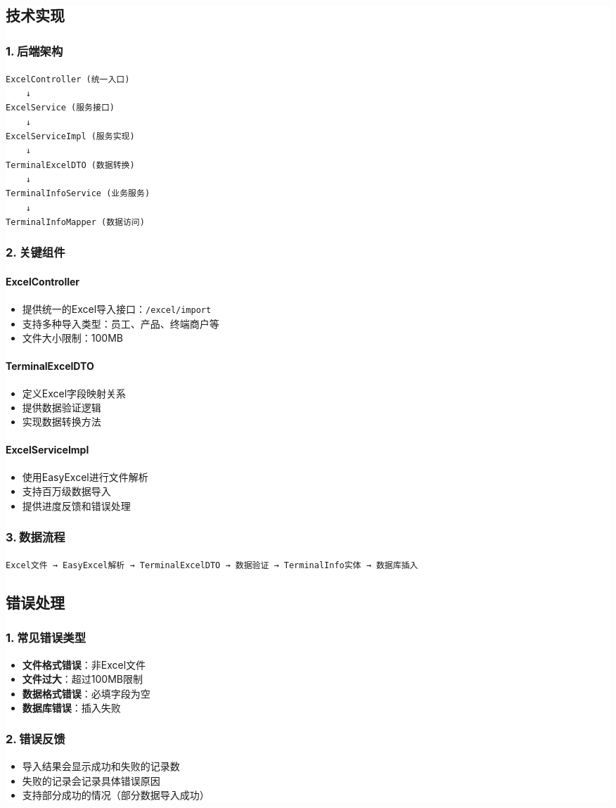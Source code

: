 ## 技术实现

### 1. 后端架构
```
ExcelController (统一入口)
    ↓
ExcelService (服务接口)
    ↓
ExcelServiceImpl (服务实现)
    ↓
TerminalExcelDTO (数据转换)
    ↓
TerminalInfoService (业务服务)
    ↓
TerminalInfoMapper (数据访问)
```

### 2. 关键组件

#### ExcelController
- 提供统一的Excel导入接口：`/excel/import`
- 支持多种导入类型：员工、产品、终端商户等
- 文件大小限制：100MB

#### TerminalExcelDTO
- 定义Excel字段映射关系
- 提供数据验证逻辑
- 实现数据转换方法

#### ExcelServiceImpl
- 使用EasyExcel进行文件解析
- 支持百万级数据导入
- 提供进度反馈和错误处理

### 3. 数据流程
```
Excel文件 → EasyExcel解析 → TerminalExcelDTO → 数据验证 → TerminalInfo实体 → 数据库插入
```

## 错误处理

### 1. 常见错误类型
- **文件格式错误**：非Excel文件
- **文件过大**：超过100MB限制
- **数据格式错误**：必填字段为空
- **数据库错误**：插入失败

### 2. 错误反馈
- 导入结果会显示成功和失败的记录数
- 失败的记录会记录具体错误原因
- 支持部分成功的情况（部分数据导入成功）
